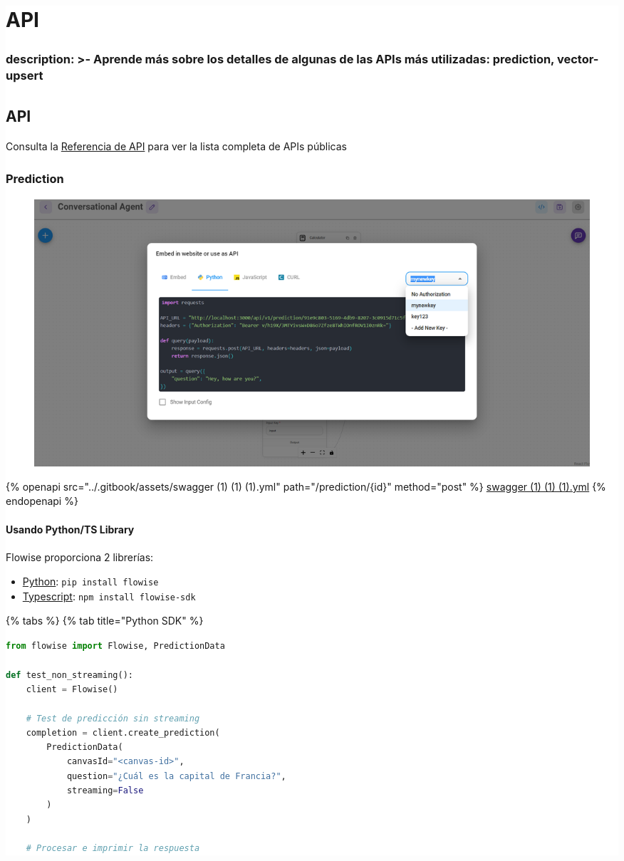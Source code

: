 # API

### description: >- Aprende más sobre los detalles de algunas de las APIs más utilizadas: prediction, vector-upsert

## API

Consulta la [Referencia de API](../api-reference/) para ver la lista completa de APIs públicas

### Prediction

<div data-full-width="false"><figure><img src="../.gitbook/assets/image (16) (1) (1) (1).png" alt=""><figcaption></figcaption></figure></div>

{% openapi src="../.gitbook/assets/swagger (1) (1) (1).yml" path="/prediction/{id}" method="post" %}
[swagger (1) (1) (1).yml](<../.gitbook/assets/swagger (1) (1) (1).yml>)
{% endopenapi %}

#### Usando Python/TS Library

Flowise proporciona 2 librerías:

* [Python](https://pypi.org/project/flowise/): `pip install flowise`
* [Typescript](https://www.npmjs.com/package/flowise-sdk): `npm install flowise-sdk`

{% tabs %}
{% tab title="Python SDK" %}
```python
from flowise import Flowise, PredictionData

def test_non_streaming():
    client = Flowise()

    # Test de predicción sin streaming
    completion = client.create_prediction(
        PredictionData(
            canvasId="<canvas-id>",
            question="¿Cuál es la capital de Francia?",
            streaming=False
        )
    )

    # Procesar e imprimir la respuesta
```